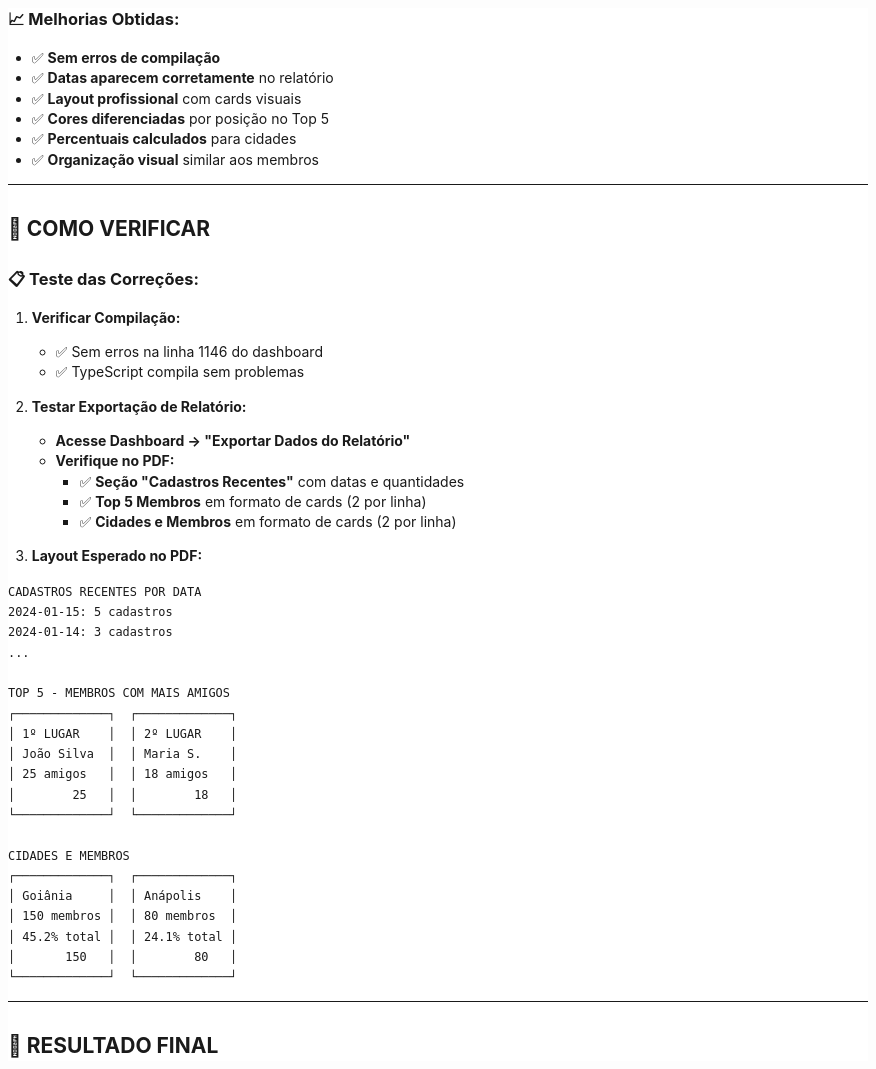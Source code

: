 ### **📈 Melhorias Obtidas:**
- ✅ **Sem erros de compilação**
- ✅ **Datas aparecem corretamente** no relatório
- ✅ **Layout profissional** com cards visuais
- ✅ **Cores diferenciadas** por posição no Top 5
- ✅ **Percentuais calculados** para cidades
- ✅ **Organização visual** similar aos membros

---

## 🚀 **COMO VERIFICAR**

### **📋 Teste das Correções:**

1. **Verificar Compilação:**
   - ✅ Sem erros na linha 1146 do dashboard
   - ✅ TypeScript compila sem problemas

2. **Testar Exportação de Relatório:**
   - **Acesse Dashboard → "Exportar Dados do Relatório"**
   - **Verifique no PDF:**
     - ✅ **Seção "Cadastros Recentes"** com datas e quantidades
     - ✅ **Top 5 Membros** em formato de cards (2 por linha)
     - ✅ **Cidades e Membros** em formato de cards (2 por linha)

3. **Layout Esperado no PDF:**
```
CADASTROS RECENTES POR DATA
2024-01-15: 5 cadastros
2024-01-14: 3 cadastros
...

TOP 5 - MEMBROS COM MAIS AMIGOS
┌─────────────┐  ┌─────────────┐
│ 1º LUGAR    │  │ 2º LUGAR    │
│ João Silva  │  │ Maria S.    │
│ 25 amigos   │  │ 18 amigos   │
│        25   │  │        18   │
└─────────────┘  └─────────────┘

CIDADES E MEMBROS
┌─────────────┐  ┌─────────────┐
│ Goiânia     │  │ Anápolis    │
│ 150 membros │  │ 80 membros  │
│ 45.2% total │  │ 24.1% total │
│       150   │  │        80   │
└─────────────┘  └─────────────┘
```

---

## 🎯 **RESULTADO FINAL**

